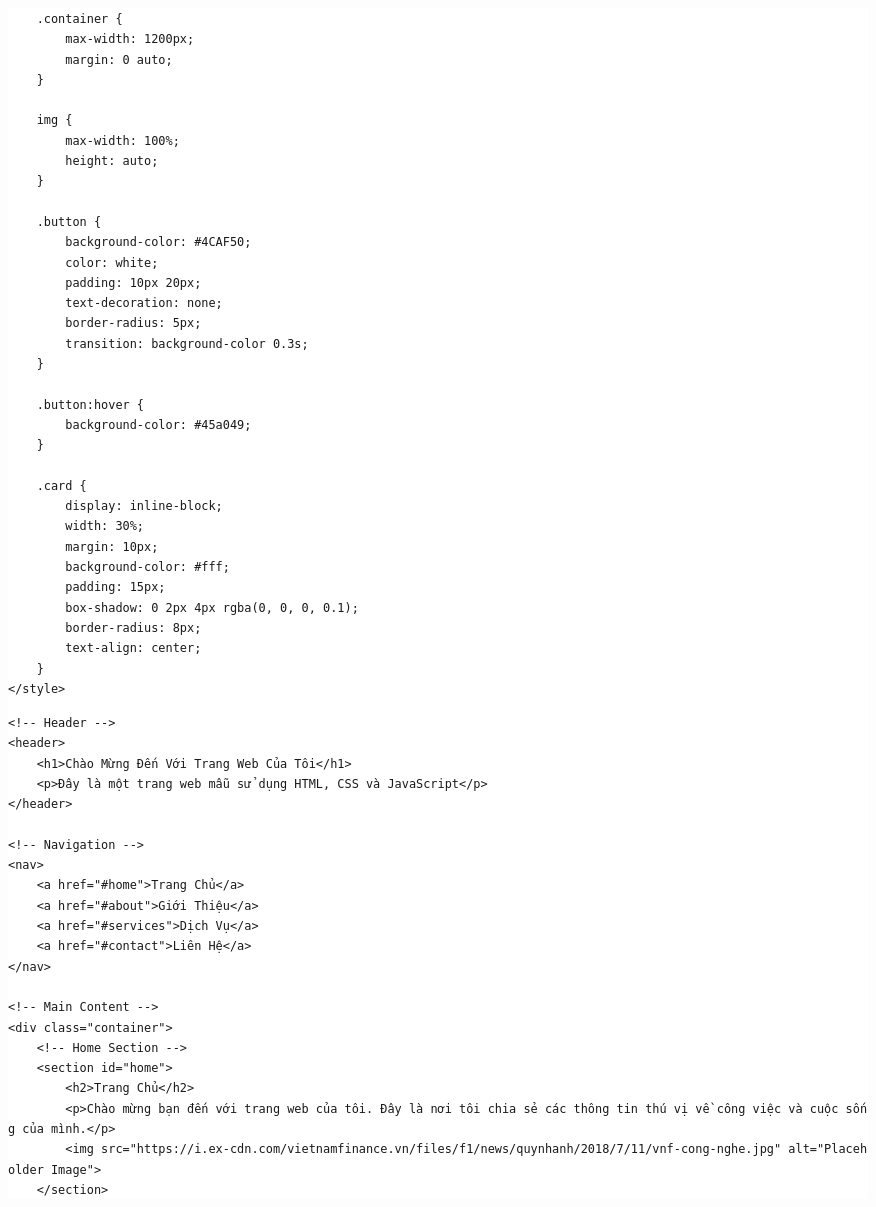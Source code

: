         .container {
            max-width: 1200px;
            margin: 0 auto;
        }

        img {
            max-width: 100%;
            height: auto;
        }

        .button {
            background-color: #4CAF50;
            color: white;
            padding: 10px 20px;
            text-decoration: none;
            border-radius: 5px;
            transition: background-color 0.3s;
        }

        .button:hover {
            background-color: #45a049;
        }

        .card {
            display: inline-block;
            width: 30%;
            margin: 10px;
            background-color: #fff;
            padding: 15px;
            box-shadow: 0 2px 4px rgba(0, 0, 0, 0.1);
            border-radius: 8px;
            text-align: center;
        }
    </style>
</head>
<body>

    <!-- Header -->
    <header>
        <h1>Chào Mừng Đến Với Trang Web Của Tôi</h1>
        <p>Đây là một trang web mẫu sử dụng HTML, CSS và JavaScript</p>
    </header>

    <!-- Navigation -->
    <nav>
        <a href="#home">Trang Chủ</a>
        <a href="#about">Giới Thiệu</a>
        <a href="#services">Dịch Vụ</a>
        <a href="#contact">Liên Hệ</a>
    </nav>

    <!-- Main Content -->
    <div class="container">
        <!-- Home Section -->
        <section id="home">
            <h2>Trang Chủ</h2>
            <p>Chào mừng bạn đến với trang web của tôi. Đây là nơi tôi chia sẻ các thông tin thú vị về công việc và cuộc sống của mình.</p>
            <img src="https://i.ex-cdn.com/vietnamfinance.vn/files/f1/news/quynhanh/2018/7/11/vnf-cong-nghe.jpg" alt="Placeholder Image">
        </section>
